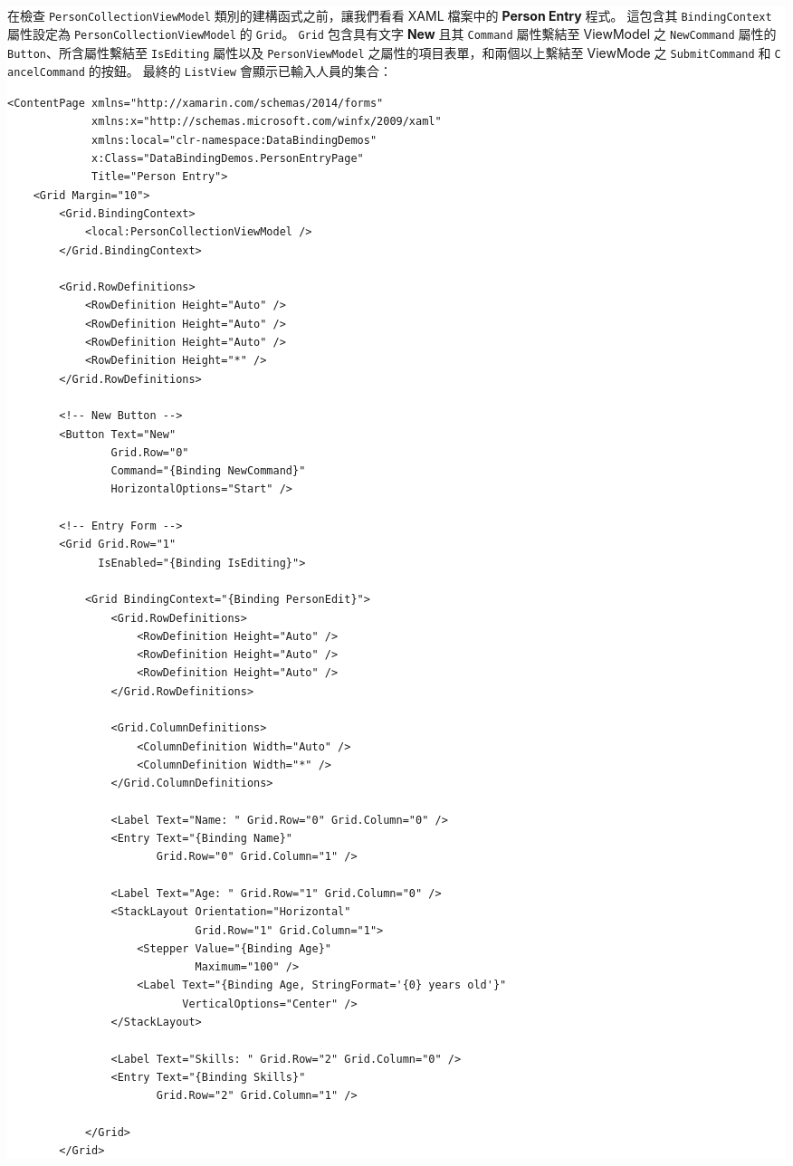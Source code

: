 在檢查 `PersonCollectionViewModel` 類別的建構函式之前，讓我們看看 XAML 檔案中的 **Person Entry** 程式。 這包含其 `BindingContext` 屬性設定為 `PersonCollectionViewModel` 的 `Grid`。 `Grid` 包含具有文字 **New** 且其 `Command` 屬性繫結至 ViewModel 之 `NewCommand` 屬性的 `Button`、所含屬性繫結至 `IsEditing` 屬性以及 `PersonViewModel` 之屬性的項目表單，和兩個以上繫結至 ViewMode 之 `SubmitCommand` 和 `CancelCommand` 的按鈕。 最終的 `ListView` 會顯示已輸入人員的集合：

```xaml
<ContentPage xmlns="http://xamarin.com/schemas/2014/forms"
             xmlns:x="http://schemas.microsoft.com/winfx/2009/xaml"
             xmlns:local="clr-namespace:DataBindingDemos"
             x:Class="DataBindingDemos.PersonEntryPage"
             Title="Person Entry">
    <Grid Margin="10">
        <Grid.BindingContext>
            <local:PersonCollectionViewModel />
        </Grid.BindingContext>

        <Grid.RowDefinitions>
            <RowDefinition Height="Auto" />
            <RowDefinition Height="Auto" />
            <RowDefinition Height="Auto" />
            <RowDefinition Height="*" />
        </Grid.RowDefinitions>

        <!-- New Button -->
        <Button Text="New"
                Grid.Row="0"
                Command="{Binding NewCommand}"
                HorizontalOptions="Start" />

        <!-- Entry Form -->
        <Grid Grid.Row="1"
              IsEnabled="{Binding IsEditing}">

            <Grid BindingContext="{Binding PersonEdit}">
                <Grid.RowDefinitions>
                    <RowDefinition Height="Auto" />
                    <RowDefinition Height="Auto" />
                    <RowDefinition Height="Auto" />
                </Grid.RowDefinitions>

                <Grid.ColumnDefinitions>
                    <ColumnDefinition Width="Auto" />
                    <ColumnDefinition Width="*" />
                </Grid.ColumnDefinitions>

                <Label Text="Name: " Grid.Row="0" Grid.Column="0" />
                <Entry Text="{Binding Name}"
                       Grid.Row="0" Grid.Column="1" />

                <Label Text="Age: " Grid.Row="1" Grid.Column="0" />
                <StackLayout Orientation="Horizontal"
                             Grid.Row="1" Grid.Column="1">
                    <Stepper Value="{Binding Age}"
                             Maximum="100" />
                    <Label Text="{Binding Age, StringFormat='{0} years old'}"
                           VerticalOptions="Center" />
                </StackLayout>

                <Label Text="Skills: " Grid.Row="2" Grid.Column="0" />
                <Entry Text="{Binding Skills}"
                       Grid.Row="2" Grid.Column="1" />

            </Grid>
        </Grid>
```